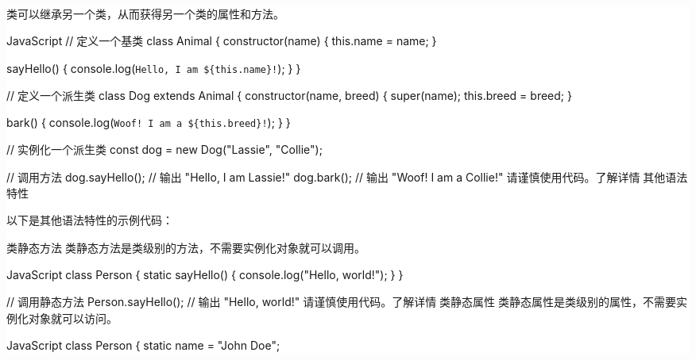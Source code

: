类可以继承另一个类，从而获得另一个类的属性和方法。

JavaScript
// 定义一个基类
class Animal {
  constructor(name) {
    this.name = name;
  }

  sayHello() {
    console.log(`Hello, I am ${this.name}!`);
  }
}

// 定义一个派生类
class Dog extends Animal {
  constructor(name, breed) {
    super(name);
    this.breed = breed;
  }

  bark() {
    console.log(`Woof! I am a ${this.breed}!`);
  }
}

// 实例化一个派生类
const dog = new Dog("Lassie", "Collie");

// 调用方法
dog.sayHello(); // 输出 "Hello, I am Lassie!"
dog.bark(); // 输出 "Woof! I am a Collie!"
请谨慎使用代码。了解详情
其他语法特性

以下是其他语法特性的示例代码：

类静态方法
类静态方法是类级别的方法，不需要实例化对象就可以调用。

JavaScript
class Person {
  static sayHello() {
    console.log("Hello, world!");
  }
}

// 调用静态方法
Person.sayHello(); // 输出 "Hello, world!"
请谨慎使用代码。了解详情
类静态属性
类静态属性是类级别的属性，不需要实例化对象就可以访问。

JavaScript
class Person {
  static name = "John Doe";
